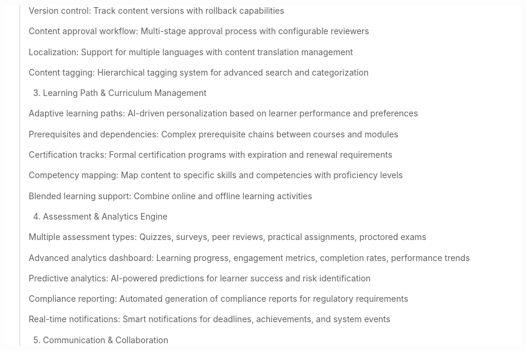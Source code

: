> 
> Version control: Track content versions with rollback capabilities
> 
> 
> Content approval workflow: Multi-stage approval process with configurable reviewers
> 
> 
> Localization: Support for multiple languages with content translation management
> 
> 
> Content tagging: Hierarchical tagging system for advanced search and categorization
> 
> 
> 
> 
> 3. Learning Path & Curriculum Management
> 
> 
> 
> 
> Adaptive learning paths: AI-driven personalization based on learner performance and preferences
> 
> 
> Prerequisites and dependencies: Complex prerequisite chains between courses and modules
> 
> 
> Certification tracks: Formal certification programs with expiration and renewal requirements
> 
> 
> Competency mapping: Map content to specific skills and competencies with proficiency levels
> 
> 
> Blended learning support: Combine online and offline learning activities
> 
> 
> 
> 
> 4. Assessment & Analytics Engine
> 
> 
> 
> 
> Multiple assessment types: Quizzes, surveys, peer reviews, practical assignments, proctored exams
> 
> 
> Advanced analytics dashboard: Learning progress, engagement metrics, completion rates, performance trends
> 
> 
> Predictive analytics: AI-powered predictions for learner success and risk identification
> 
> 
> Compliance reporting: Automated generation of compliance reports for regulatory requirements
> 
> 
> Real-time notifications: Smart notifications for deadlines, achievements, and system events
> 
> 
> 
> 
> 5. Communication & Collaboration
> 
> 
> 